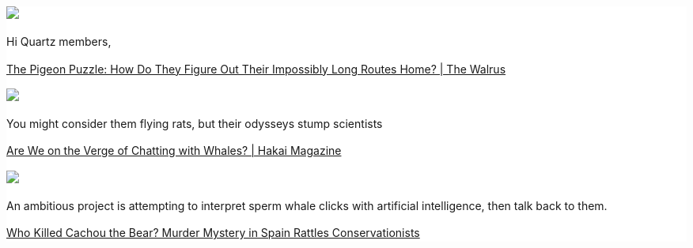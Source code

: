 </div>

<div class="card-image">

[![](https://i.kinja-img.com/image/upload/c_fill,h_675,pg_1,q_80,w_1200/02d13625297c1a5c7209dec330e63a95.jpg)](https://qz.com/emails/quartz-forecast/2162241/%E2%9C%A6-setting-the-worlds-deadliest-animal-to-self-destruct)

</div>

Hi Quartz members,

</div>

<div class="card">

<div class="card-title">

[The Pigeon Puzzle: How Do They Figure Out Their Impossibly Long Routes
Home? \| The
Walrus](https://thewalrus.ca/the-pigeon-puzzle-how-do-they-figure-out-their-impossibly-long-routes-home)

</div>

<div class="card-image">

[![](https://walrus-assets.s3.amazonaws.com/img/Popoff-Pigeons-1200.jpg)](https://thewalrus.ca/the-pigeon-puzzle-how-do-they-figure-out-their-impossibly-long-routes-home)

</div>

You might consider them flying rats, but their odysseys stump scientists

</div>

<div class="card">

<div class="card-title">

[Are We on the Verge of Chatting with Whales? \| Hakai
Magazine](https://www.hakaimagazine.com/features/are-we-on-the-verge-of-chatting-with-whales)

</div>

<div class="card-image">

[![](https://hakaimagazine.com/wp-content/uploads/header-whale-linguistics.jpg)](https://www.hakaimagazine.com/features/are-we-on-the-verge-of-chatting-with-whales)

</div>

An ambitious project is attempting to interpret sperm whale clicks with
artificial intelligence, then talk back to them.

</div>

<div class="card">

<div class="card-title">

[Who Killed Cachou the Bear? Murder Mystery in Spain Rattles
Conservationists](https://www.bloomberg.com/news/features/2021-07-08/who-killed-cachou-the-bear-murder-mystery-in-spain-rattles-conservationists)
